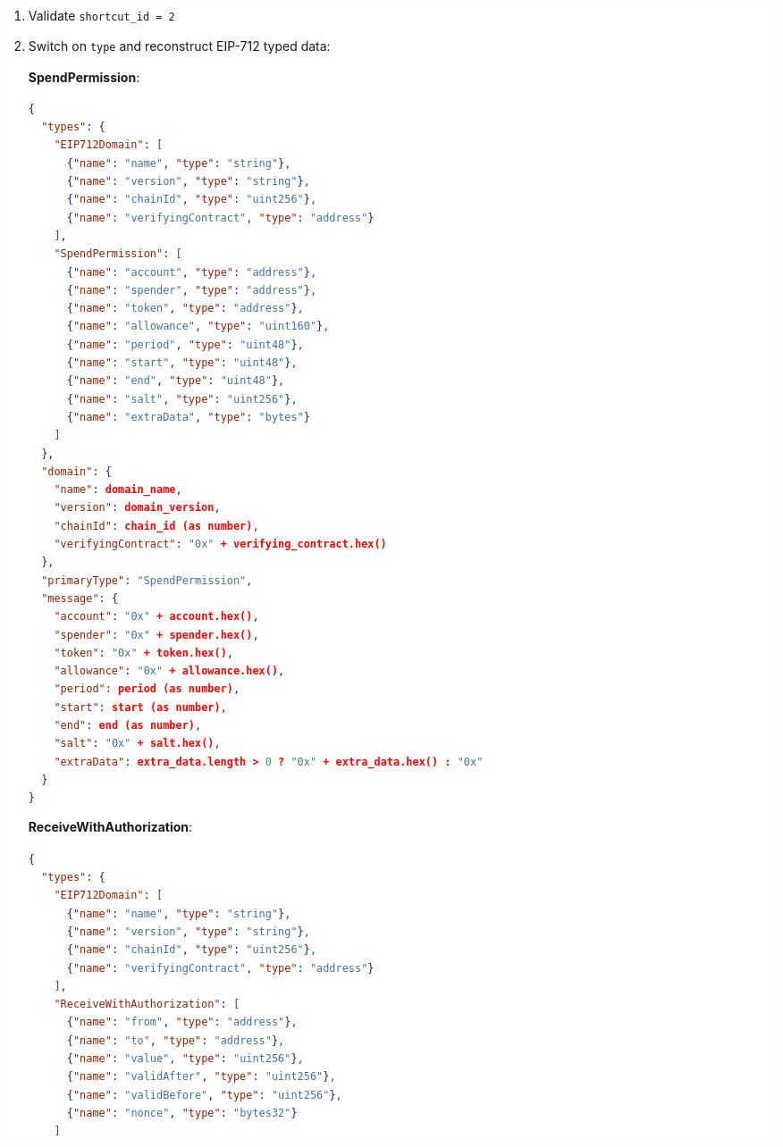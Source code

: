 1. Validate `shortcut_id = 2`
2. Switch on `type` and reconstruct EIP-712 typed data:
   
   **SpendPermission**:

   ```json
   {
     "types": {
       "EIP712Domain": [
         {"name": "name", "type": "string"},
         {"name": "version", "type": "string"},
         {"name": "chainId", "type": "uint256"},
         {"name": "verifyingContract", "type": "address"}
       ],
       "SpendPermission": [
         {"name": "account", "type": "address"},
         {"name": "spender", "type": "address"},
         {"name": "token", "type": "address"},
         {"name": "allowance", "type": "uint160"},
         {"name": "period", "type": "uint48"},
         {"name": "start", "type": "uint48"},
         {"name": "end", "type": "uint48"},
         {"name": "salt", "type": "uint256"},
         {"name": "extraData", "type": "bytes"}
       ]
     },
     "domain": {
       "name": domain_name,
       "version": domain_version,
       "chainId": chain_id (as number),
       "verifyingContract": "0x" + verifying_contract.hex()
     },
     "primaryType": "SpendPermission",
     "message": {
       "account": "0x" + account.hex(),
       "spender": "0x" + spender.hex(),
       "token": "0x" + token.hex(),
       "allowance": "0x" + allowance.hex(),
       "period": period (as number),
       "start": start (as number),
       "end": end (as number),
       "salt": "0x" + salt.hex(),
       "extraData": extra_data.length > 0 ? "0x" + extra_data.hex() : "0x"
     }
   }
   ```

   **ReceiveWithAuthorization**:

   ```json
   {
     "types": {
       "EIP712Domain": [
         {"name": "name", "type": "string"},
         {"name": "version", "type": "string"},
         {"name": "chainId", "type": "uint256"},
         {"name": "verifyingContract", "type": "address"}
       ],
       "ReceiveWithAuthorization": [
         {"name": "from", "type": "address"},
         {"name": "to", "type": "address"},
         {"name": "value", "type": "uint256"},
         {"name": "validAfter", "type": "uint256"},
         {"name": "validBefore", "type": "uint256"},
         {"name": "nonce", "type": "bytes32"}
       ]
   ```